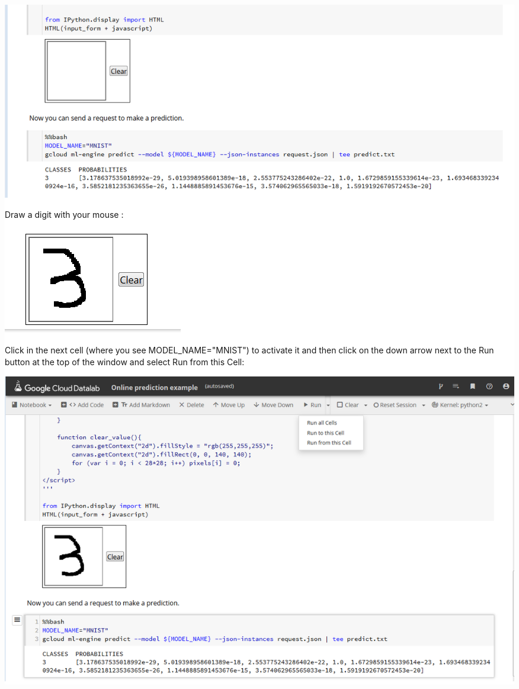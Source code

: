 ![Draw cell](images/CloudDatalab5BeforeDraw.PNG)

Draw a digit with your mouse :

![Hand written](images/CloudDatalab6AfterDraw.PNG)

Click in the next cell (where you see MODEL_NAME="MNIST") to activate it and then click on the down arrow next to the Run button at the top of the window and select Run from this Cell:

![Run from this cell](images/CloudDatalab7RunFromThisCell.PNG)
